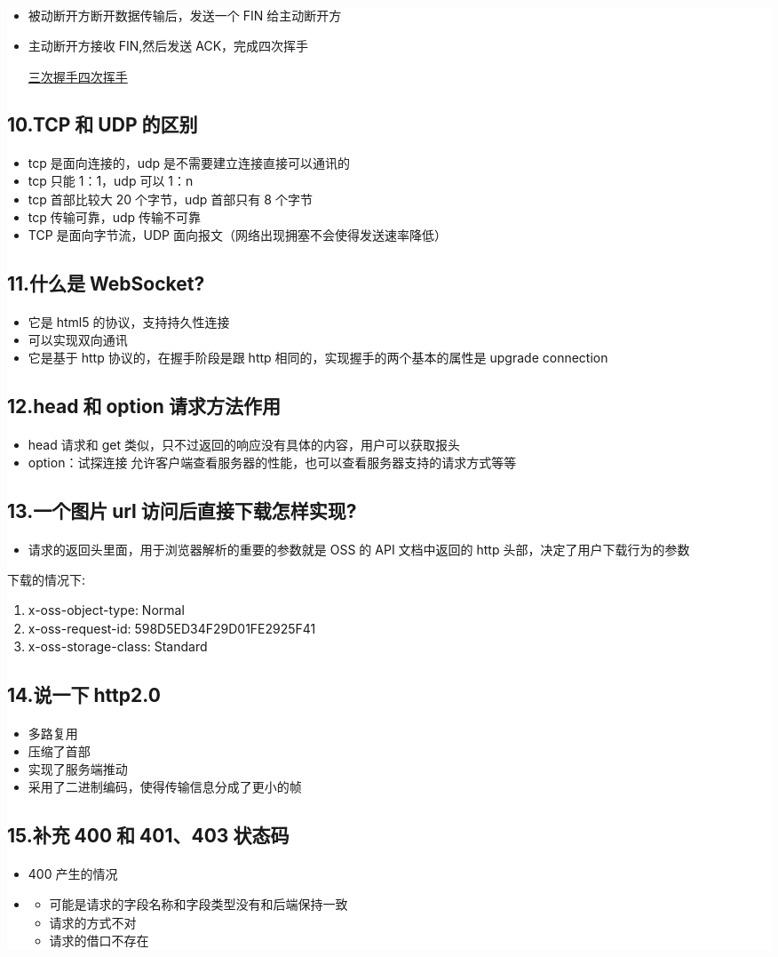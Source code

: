 - 被动断开方断开数据传输后，发送一个 FIN 给主动断开方

- 主动断开方接收 FIN,然后发送 ACK，完成四次挥手
  
  [三次握手四次挥手](https://zhuanlan.zhihu.com/p/86426969)

## 10.TCP 和 UDP 的区别

- tcp 是面向连接的，udp 是不需要建立连接直接可以通讯的
- tcp 只能 1：1，udp 可以 1：n
- tcp 首部比较大 20 个字节，udp 首部只有 8 个字节
- tcp 传输可靠，udp 传输不可靠
- TCP 是面向字节流，UDP 面向报文（网络出现拥塞不会使得发送速率降低）

## 11.什么是 WebSocket?

- 它是 html5 的协议，支持持久性连接
- 可以实现双向通讯
- 它是基于 http 协议的，在握手阶段是跟 http 相同的，实现握手的两个基本的属性是 upgrade connection

## 12.head 和 option 请求方法作用

- head 请求和 get 类似，只不过返回的响应没有具体的内容，用户可以获取报头
- option：试探连接 允许客户端查看服务器的性能，也可以查看服务器支持的请求方式等等

## 13.一个图片 url 访问后直接下载怎样实现?

- 请求的返回头里面，用于浏览器解析的重要的参数就是 OSS 的 API 文档中返回的 http 头部，决定了用户下载行为的参数

下载的情况下:

1. x-oss-object-type:
   Normal
2. x-oss-request-id:
   598D5ED34F29D01FE2925F41
3. x-oss-storage-class:
   Standard

## 14.说一下 http2.0

- 多路复用
- 压缩了首部
- 实现了服务端推动
- 采用了二进制编码，使得传输信息分成了更小的帧

## 15.补充 400 和 401、403 状态码

- 400 产生的情况

- - 可能是请求的字段名称和字段类型没有和后端保持一致
  - 请求的方式不对
  - 请求的借口不存在

